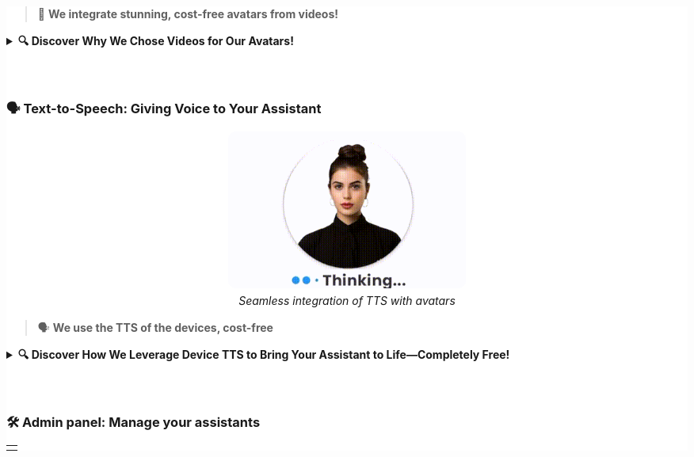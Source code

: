 > 🎥 **We integrate stunning, cost-free avatars from videos!**
</div>


<details><summary><strong>🔍 Discover Why We Chose Videos for Our Avatars!</strong></summary></details>

<br>
<br>

<a id="text-to-speech-giving-voice-to-your-assistant"></a>

### 🗣️ Text-to-Speech: Giving Voice to Your Assistant

<div align="center">
  <img src="doc/readme/gif/avatar.gif" alt="avatar" style="max-width: 100%; width: 300px; border-radius: 10px;" />
  <br>
  <em>Seamless integration of TTS with avatars</em>
</div>

> 🗣️ **We use the TTS of the devices, cost-free**


<details><summary><strong>🔍 Discover How We Leverage Device TTS to Bring Your Assistant to Life—Completely Free!</strong></summary></details>


<br>
<br>

<a id="admin-panel-manage-your-assistants"></a>

### 🛠️ Admin panel: Manage your assistants

<div align="center">
  <table>
    <tr>
      <td align="center">